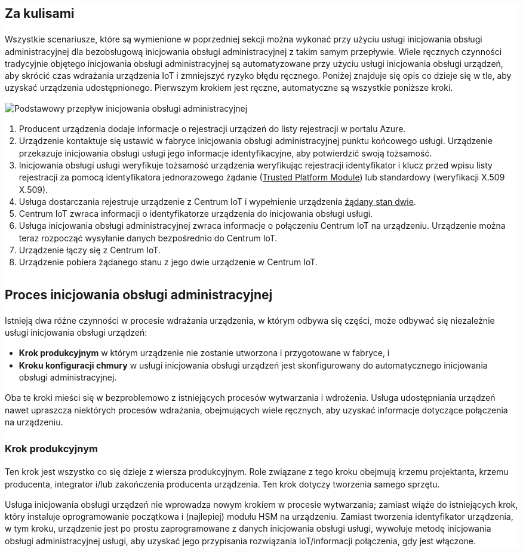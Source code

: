 ## <a name="behind-the-scenes"></a>Za kulisami
Wszystkie scenariusze, które są wymienione w poprzedniej sekcji można wykonać przy użyciu usługi inicjowania obsługi administracyjnej dla bezobsługową inicjowania obsługi administracyjnej z takim samym przepływie. Wiele ręcznych czynności tradycyjnie objętego inicjowania obsługi administracyjnej są automatyzowane przy użyciu usługi inicjowania obsługi urządzeń, aby skrócić czas wdrażania urządzenia IoT i zmniejszyć ryzyko błędu ręcznego. Poniżej znajduje się opis co dzieje się w tle, aby uzyskać urządzenia udostępnionego. Pierwszym krokiem jest ręczne, automatyczne są wszystkie poniższe kroki.

![Podstawowy przepływ inicjowania obsługi administracyjnej](./media/about-iot-dps/dps-provisioning-flow.png)

1. Producent urządzenia dodaje informacje o rejestracji urządzeń do listy rejestracji w portalu Azure.
2. Urządzenie kontaktuje się ustawić w fabryce inicjowania obsługi administracyjnej punktu końcowego usługi. Urządzenie przekazuje inicjowania obsługi usługi jego informacje identyfikacyjne, aby potwierdzić swoją tożsamość.
3. Inicjowania obsługi usługi weryfikuje tożsamość urządzenia weryfikując rejestracji identyfikator i klucz przed wpisu listy rejestracji za pomocą identyfikatora jednorazowego żądanie ([Trusted Platform Module](https://trustedcomputinggroup.org/work-groups/trusted-platform-module/)) lub standardowy (weryfikacji X.509 X.509).
4. Usługa dostarczania rejestruje urządzenie z Centrum IoT i wypełnienie urządzenia [żądany stan dwie](../iot-hub/iot-hub-devguide-device-twins.md).
5. Centrum IoT zwraca informacji o identyfikatorze urządzenia do inicjowania obsługi usługi.
6. Usługa inicjowania obsługi administracyjnej zwraca informacje o połączeniu Centrum IoT na urządzeniu. Urządzenie można teraz rozpocząć wysyłanie danych bezpośrednio do Centrum IoT.
7. Urządzenie łączy się z Centrum IoT.
8. Urządzenie pobiera żądanego stanu z jego dwie urządzenie w Centrum IoT.

## <a name="provisioning-process"></a>Proces inicjowania obsługi administracyjnej
Istnieją dwa różne czynności w procesie wdrażania urządzenia, w którym odbywa się części, może odbywać się niezależnie usługi inicjowania obsługi urządzeń:

* **Krok produkcyjnym** w którym urządzenie nie zostanie utworzona i przygotowane w fabryce, i
* **Kroku konfiguracji chmury** w usługi inicjowania obsługi urządzeń jest skonfigurowany do automatycznego inicjowania obsługi administracyjnej.

Oba te kroki mieści się w bezproblemowo z istniejących procesów wytwarzania i wdrożenia. Usługa udostępniania urządzeń nawet upraszcza niektórych procesów wdrażania, obejmujących wiele ręcznych, aby uzyskać informacje dotyczące połączenia na urządzeniu.

### <a name="manufacturing-step"></a>Krok produkcyjnym
Ten krok jest wszystko co się dzieje z wiersza produkcyjnym. Role związane z tego kroku obejmują krzemu projektanta, krzemu producenta, integrator i/lub zakończenia producenta urządzenia. Ten krok dotyczy tworzenia samego sprzętu.

Usługa inicjowania obsługi urządzeń nie wprowadza nowym krokiem w procesie wytwarzania; zamiast wiąże do istniejących krok, który instaluje oprogramowanie początkowa i (najlepiej) modułu HSM na urządzeniu. Zamiast tworzenia identyfikator urządzenia, w tym kroku, urządzenie jest po prostu zaprogramowane z danych inicjowania obsługi usługi, wywołuje metodę inicjowania obsługi administracyjnej usługi, aby uzyskać jego przypisania rozwiązania IoT/informacji połączenia, gdy jest włączone.
